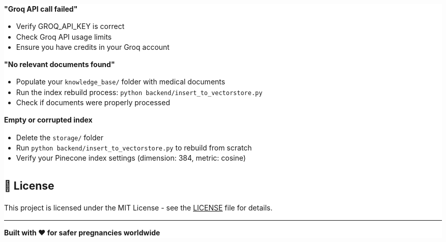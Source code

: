 **"Groq API call failed"**
- Verify GROQ_API_KEY is correct
- Check Groq API usage limits
- Ensure you have credits in your Groq account

**"No relevant documents found"**
- Populate your `knowledge_base/` folder with medical documents
- Run the index rebuild process: `python backend/insert_to_vectorstore.py`
- Check if documents were properly processed

**Empty or corrupted index**
- Delete the `storage/` folder
- Run `python backend/insert_to_vectorstore.py` to rebuild from scratch
- Verify your Pinecone index settings (dimension: 384, metric: cosine)

## 📝 License

This project is licensed under the MIT License - see the [LICENSE](LICENSE) file for details.

---

**Built with ❤️ for safer pregnancies worldwide**
